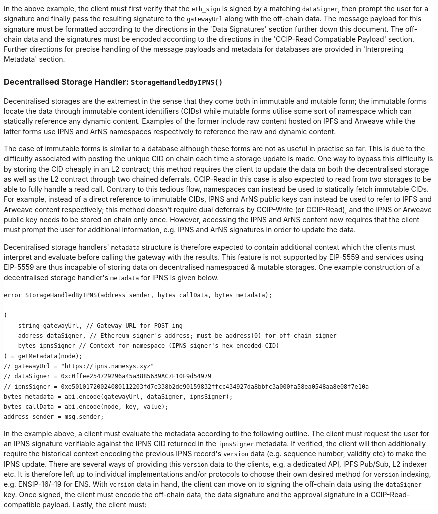 In the above example, the client must first verify that the `eth_sign` is signed by a matching `dataSigner`, then prompt the user for a signature and finally pass the resulting signature to the `gatewayUrl` along with the off-chain data. The message payload for this signature must be formatted according to the directions in the 'Data Signatures' section further down this document. The off-chain data and the signatures must be encoded according to the directions in the 'CCIP-Read Compatiable Payload' section. Further directions for precise handling of the message payloads and metadata for databases are provided in 'Interpreting Metadata' section.

### Decentralised Storage Handler: `StorageHandledByIPNS()`
Decentralised storages are the extremest in the sense that they come both in immutable and mutable form; the immutable forms locate the data through immutable content identifiers (CIDs) while mutable forms utilise some sort of namespace which can statically reference any dynamic content. Examples of the former include raw content hosted on IPFS and Arweave while the latter forms use IPNS and ArNS namespaces respectively to reference the raw and dynamic content. 

The case of immutable forms is similar to a database although these forms are not as useful in practise so far. This is due to the difficulty associated with posting the unique CID on chain each time a storage update is made. One way to bypass this difficulty is by storing the CID cheaply in an L2 contract; this method requires the client to update the data on both the decentralised storage as well as the L2 contract through two chained deferrals. CCIP-Read in this case is also expected to read from two storages to be able to fully handle a read call. Contrary to this tedious flow, namespaces can instead be used to statically fetch immutable CIDs. For example, instead of a direct reference to immutable CIDs, IPNS and ArNS public keys can instead be used to refer to IPFS and Arweave content respectively; this method doesn't require dual deferrals by CCIP-Write (or CCIP-Read), and the IPNS or Arweave public key needs to be stored on chain only once. However, accessing the IPNS and ArNS content now requires that the client must prompt the user for additional information, e.g. IPNS and ArNS signatures in order to update the data.

Decentralised storage handlers' `metadata` structure is therefore expected to contain additional context which the clients must interpret and evaluate before calling the gateway with the results. This feature is not supported by EIP-5559 and services using EIP-5559 are thus incapable of storing data on decentralised namespaced & mutable storages. One example construction of a decentralised storage handler's `metadata` for IPNS is given below.

```solidity
error StorageHandledByIPNS(address sender, bytes callData, bytes metadata);

(
    string gatewayUrl, // Gateway URL for POST-ing
    address dataSigner, // Ethereum signer's address; must be address(0) for off-chain signer
    bytes ipnsSigner // Context for namespace (IPNS signer's hex-encoded CID)
) = getMetadata(node);
// gatewayUrl = "https://ipns.namesys.xyz"
// dataSigner = 0xc0ffee254729296a45a3885639AC7E10F9d54979
// ipnsSigner = 0xe50101720024080112203fd7e338b2de90159832ffcc434927da8bbfc3a000fa58ea0548aa8e08f7e10a
bytes metadata = abi.encode(gatewayUrl, dataSigner, ipnsSigner);
bytes callData = abi.encode(node, key, value);
address sender = msg.sender;
```

In the example above, a client must evaluate the metadata according to the following outline. The client must request the user for an IPNS signature verifiable against the IPNS CID returned in the `ipnsSigner` metadata. If verified, the client will then additionally require the historical context encoding the previous IPNS record's `version` data (e.g. sequence number, validity etc) to make the IPNS update. There are several ways of providing this `version` data to the clients, e.g. a dedicated API, IPFS Pub/Sub, L2 indexer etc. It is therefore left up to individual implementations and/or protocols to choose their own desired method for `version` indexing, e.g. ENSIP-16/-19 for ENS. With `version` data in hand, the client can move on to signing the off-chain data using the `dataSigner` key. Once signed, the client must encode the off-chain data, the data signature and the approval signature in a CCIP-Read-compatible payload. Lastly, the client must: 
